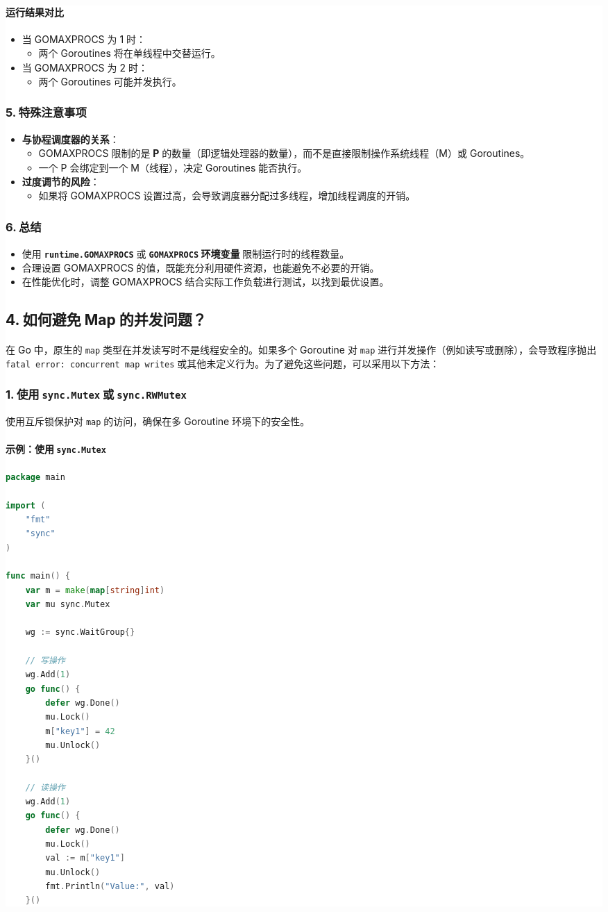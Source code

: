 #### **运行结果对比**

- 当 GOMAXPROCS 为 1 时：
  - 两个 Goroutines 将在单线程中交替运行。
- 当 GOMAXPROCS 为 2 时：
  - 两个 Goroutines 可能并发执行。

### **5. 特殊注意事项**

- **与协程调度器的关系**：
  - GOMAXPROCS 限制的是 **P** 的数量（即逻辑处理器的数量），而不是直接限制操作系统线程（M）或 Goroutines。
  - 一个 P 会绑定到一个 M（线程），决定 Goroutines 能否执行。
- **过度调节的风险**：
  - 如果将 GOMAXPROCS 设置过高，会导致调度器分配过多线程，增加线程调度的开销。

### **6. 总结**

- 使用 **`runtime.GOMAXPROCS`** 或 **`GOMAXPROCS` 环境变量** 限制运行时的线程数量。
- 合理设置 GOMAXPROCS 的值，既能充分利用硬件资源，也能避免不必要的开销。
- 在性能优化时，调整 GOMAXPROCS 结合实际工作负载进行测试，以找到最优设置。

## 4. 如何避免 Map 的并发问题？

在 Go 中，原生的 `map` 类型在并发读写时不是线程安全的。如果多个 Goroutine 对 `map` 进行并发操作（例如读写或删除），会导致程序抛出 `fatal error: concurrent map writes` 或其他未定义行为。为了避免这些问题，可以采用以下方法：

### **1. 使用 `sync.Mutex` 或 `sync.RWMutex`**

使用互斥锁保护对 `map` 的访问，确保在多 Goroutine 环境下的安全性。

#### **示例：使用 `sync.Mutex`**

```go
package main

import (
	"fmt"
	"sync"
)

func main() {
	var m = make(map[string]int)
	var mu sync.Mutex

	wg := sync.WaitGroup{}

	// 写操作
	wg.Add(1)
	go func() {
		defer wg.Done()
		mu.Lock()
		m["key1"] = 42
		mu.Unlock()
	}()

	// 读操作
	wg.Add(1)
	go func() {
		defer wg.Done()
		mu.Lock()
		val := m["key1"]
		mu.Unlock()
		fmt.Println("Value:", val)
	}()

```